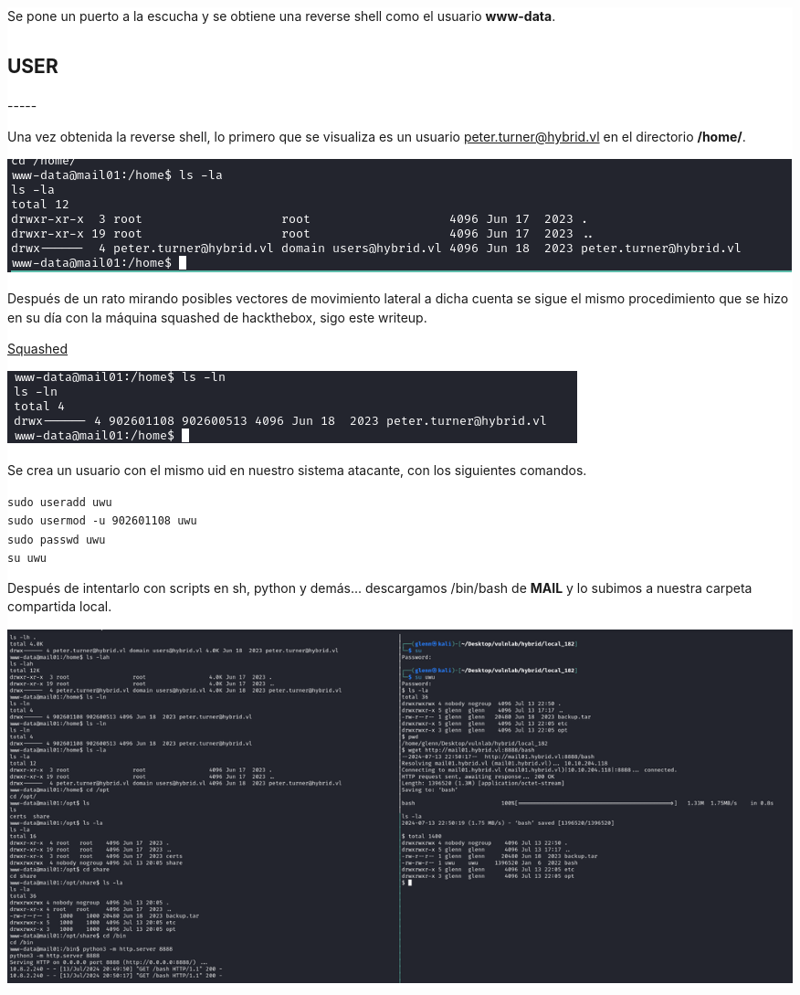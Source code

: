 Se pone un puerto a la escucha y se obtiene una reverse shell como el usuario **www-data**.

<h2>USER</h2>
-----

Una vez obtenida la reverse shell, lo primero que se visualiza es un usuario peter.turner@hybrid.vl en el directorio **/home/**.

![](../assets/images/vl-hybrid/Pasted_image_20240713223049.png)

Después de un rato mirando posibles vectores de movimiento lateral a dicha cuenta se sigue el mismo procedimiento que se hizo en su día con la máquina squashed de hackthebox, sigo este writeup.

[Squashed](https://medium.com/@joemcfarland/hack-the-box-squashed-writeup-44291fc2559a)

![](../assets/images/vl-hybrid/Pasted_image_20240713224608.png)

Se crea un usuario con el mismo uid en nuestro sistema atacante, con los siguientes comandos.

```
sudo useradd uwu
sudo usermod -u 902601108 uwu
sudo passwd uwu 
su uwu
```

Después de intentarlo con scripts en sh, python y demás... descargamos /bin/bash de **MAIL** y lo subimos a nuestra carpeta compartida local.

![](../assets/images/vl-hybrid/Pasted_image_20240713225036.png)
